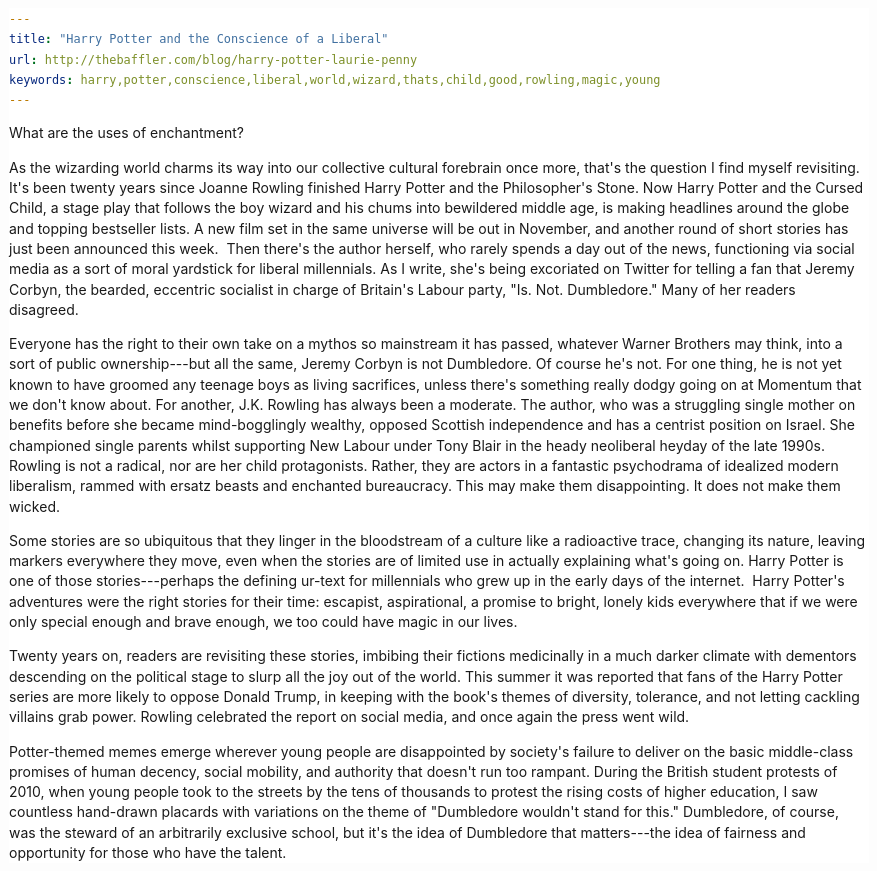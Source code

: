 ```yaml
---
title: "Harry Potter and the Conscience of a Liberal"
url: http://thebaffler.com/blog/harry-potter-laurie-penny
keywords: harry,potter,conscience,liberal,world,wizard,thats,child,good,rowling,magic,young
---
```

What are the uses of enchantment?

As the wizarding world charms its way into our collective cultural forebrain once more, that's the question I find myself revisiting. It's been twenty years since Joanne Rowling finished Harry Potter and the Philosopher's Stone. Now Harry Potter and the Cursed Child, a stage play that follows the boy wizard and his chums into bewildered middle age, is making headlines around the globe and topping bestseller lists. A new film set in the same universe will be out in November, and another round of short stories has just been announced this week.  Then there's the author herself, who rarely spends a day out of the news, functioning via social media as a sort of moral yardstick for liberal millennials. As I write, she's being excoriated on Twitter for telling a fan that Jeremy Corbyn, the bearded, eccentric socialist in charge of Britain's Labour party, "Is. Not. Dumbledore." Many of her readers disagreed.

Everyone has the right to their own take on a mythos so mainstream it has passed, whatever Warner Brothers may think, into a sort of public ownership---but all the same, Jeremy Corbyn is not Dumbledore. Of course he's not. For one thing, he is not yet known to have groomed any teenage boys as living sacrifices, unless there's something really dodgy going on at Momentum that we don't know about. For another, J.K. Rowling has always been a moderate. The author, who was a struggling single mother on benefits before she became mind-bogglingly wealthy, opposed Scottish independence and has a centrist position on Israel. She championed single parents whilst supporting New Labour under Tony Blair in the heady neoliberal heyday of the late 1990s. Rowling is not a radical, nor are her child protagonists. Rather, they are actors in a fantastic psychodrama of idealized modern liberalism, rammed with ersatz beasts and enchanted bureaucracy. This may make them disappointing. It does not make them wicked.

Some stories are so ubiquitous that they linger in the bloodstream of a culture like a radioactive trace, changing its nature, leaving markers everywhere they move, even when the stories are of limited use in actually explaining what's going on. Harry Potter is one of those stories---perhaps the defining ur-text for millennials who grew up in the early days of the internet.  Harry Potter's adventures were the right stories for their time: escapist, aspirational, a promise to bright, lonely kids everywhere that if we were only special enough and brave enough, we too could have magic in our lives.

Twenty years on, readers are revisiting these stories, imbibing their fictions medicinally in a much darker climate with dementors descending on the political stage to slurp all the joy out of the world. This summer it was reported that fans of the Harry Potter series are more likely to oppose Donald Trump, in keeping with the book's themes of diversity, tolerance, and not letting cackling villains grab power. Rowling celebrated the report on social media, and once again the press went wild.

Potter-themed memes emerge wherever young people are disappointed by society's failure to deliver on the basic middle-class promises of human decency, social mobility, and authority that doesn't run too rampant. During the British student protests of 2010, when young people took to the streets by the tens of thousands to protest the rising costs of higher education, I saw countless hand-drawn placards with variations on the theme of "Dumbledore wouldn't stand for this." Dumbledore, of course, was the steward of an arbitrarily exclusive school, but it's the idea of Dumbledore that matters---the idea of fairness and opportunity for those who have the talent.
